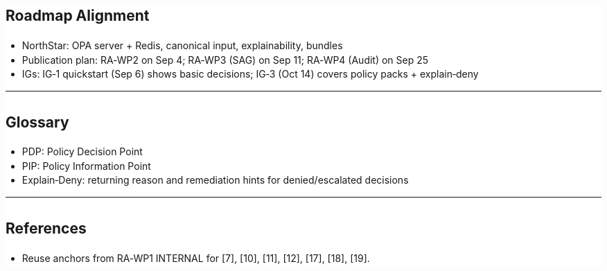 
## Roadmap Alignment
- NorthStar: OPA server + Redis, canonical input, explainability, bundles
- Publication plan: RA‑WP2 on Sep 4; RA‑WP3 (SAG) on Sep 11; RA‑WP4 (Audit) on Sep 25
- IGs: IG‑1 quickstart (Sep 6) shows basic decisions; IG‑3 (Oct 14) covers policy packs + explain‑deny

---

## Glossary
- PDP: Policy Decision Point
- PIP: Policy Information Point
- Explain‑Deny: returning reason and remediation hints for denied/escalated decisions

---

## References
- Reuse anchors from RA‑WP1 INTERNAL for [7], [10], [11], [12], [17], [18], [19].
